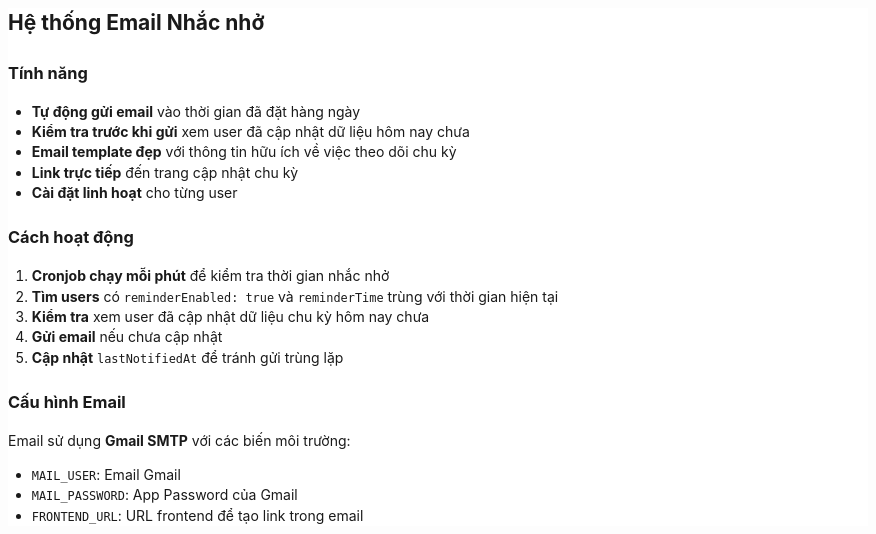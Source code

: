 
## Hệ thống Email Nhắc nhở

### Tính năng
- **Tự động gửi email** vào thời gian đã đặt hàng ngày
- **Kiểm tra trước khi gửi** xem user đã cập nhật dữ liệu hôm nay chưa
- **Email template đẹp** với thông tin hữu ích về việc theo dõi chu kỳ
- **Link trực tiếp** đến trang cập nhật chu kỳ
- **Cài đặt linh hoạt** cho từng user

### Cách hoạt động
1. **Cronjob chạy mỗi phút** để kiểm tra thời gian nhắc nhở
2. **Tìm users** có `reminderEnabled: true` và `reminderTime` trùng với thời gian hiện tại
3. **Kiểm tra** xem user đã cập nhật dữ liệu chu kỳ hôm nay chưa
4. **Gửi email** nếu chưa cập nhật
5. **Cập nhật** `lastNotifiedAt` để tránh gửi trùng lặp

### Cấu hình Email
Email sử dụng **Gmail SMTP** với các biến môi trường:
- `MAIL_USER`: Email Gmail
- `MAIL_PASSWORD`: App Password của Gmail
- `FRONTEND_URL`: URL frontend để tạo link trong email